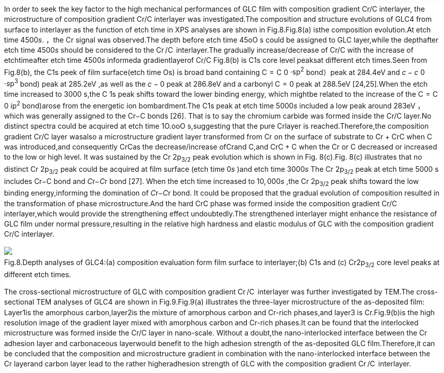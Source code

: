 In order to seek the key factor to the high mechanical performances of GLC film with composition gradient $\mathsf { C r / C }$ interlayer, the microstructure of composition gradient $\mathsf { C r / C }$ interlayer was investigated.The composition and structure evolutions of GLC4 from surface to interlayer as the function of etch time in XPS analyses are shown in Fig.8.Fig.8(a) isthe composition evolution.At etch time $4 5 0 0 s \mathrm { . }$ ，the Cr signal was observed.The depth before etch time 45oO s could be assigned to GLC layer,while the depthafter etch time $4 5 0 0 s$ should be considered to the $\operatorname { C r } / \operatorname { C }$ interlayer.The gradually increase/decrease of $\mathsf { C r / C }$ with the increase of etchtimeafter etch time $4 5 0 0 s$ informeda gradientlayerof $\mathrm { C r } / \mathrm { C }$ Fig.8(b) is C1s core level peaksat different etch times.Seen from Fig.8(b), the C1s peek of film surface(etch time Os) is broad band containing $\mathsf { C } { = } { \mathsf { C } }$ 0 $\cdot \mathsf { s p } ^ { 2 }$ bond）peak at $2 8 4 . 4 \mathrm { e V }$ and $c - c$ 0 $\cdot s { \mathsf { p } } ^ { 3 }$ bond) peak at $2 8 5 . 2 \mathrm { e V }$ ,as well as the $c { - } 0$ peak at $2 8 6 . 8 \mathrm { e V }$ and a carbonyl $\scriptstyle { \mathsf { C } } = 0$ peak at $2 8 8 . 5 \mathrm { e V }$ [24,25].When the etch time increased to 3000 s,the C 1s peak shifts toward the lower binding energy, which mightbe related to the increase of the $\mathsf { C } { = } \mathsf { C }$ 0 $\mathsf { i } \mathsf { p } ^ { 2 }$ bond)arose from the energetic ion bombardment.The C1s peak at etch time $5 0 0 0 s$ included a low peak around $2 8 3 \mathrm { e V }$ ，which was generally assigned to the $\mathsf { C r { - } } { \mathsf { C } }$ bonds [26]. That is to say the chromium carbide was formed inside the $\mathrm { C r } / \mathrm { C }$ layer.No distinct spectra could be acquired at etch time 1O.ooO s,suggesting that the pure Crlayer is reached.Therefore,the composition gradient $\mathsf { C r / C }$ layer wasalso a microstructure gradient layer transformed from Cr on the surface of substrate to $\mathsf { C r } + \mathsf { C r C }$ when C was introduced,and consequently CrCas the decrease/increase ofCrand C,and $\mathrm { C r C } + \mathsf { C }$ when the Cr or C decreased or increased to the low or high level. It was sustained by the Cr $2 \mathsf { p } _ { 3 / 2 }$ peak evolution which is shown in Fig. 8(c).Fig. 8(c) illustrates that no distinct Cr $2 \mathsf { p } _ { 3 / 2 }$ peak could be acquired at film surface (etch time $0 s$ )and etch time $3 0 0 0 s$ The Cr $2 \mathsf { p } _ { 3 / 2 }$ peak at etch time 5000 s includes $\mathsf { C r { - } } { \mathsf { C } }$ bond and $C \mathrm { r - } C \mathrm { r }$ bond [27]. When the etch time increased to $1 0 { , } 0 0 0 { s }$ ,the Cr $2 \mathsf { p } _ { 3 / 2 }$ peak shifts toward the low binding energy,informing the domination of $C \mathrm { r - } C \mathrm { r }$ bond. It could be proposed that the gradual evolution of composition resulted in the transformation of phase microstructure.And the hard CrC phase was formed inside the composition gradient $\mathsf { C r / C }$ interlayer,which would provide the strengthening effect undoubtedly.The strengthened interlayer might enhance the resistance of GLC film under normal pressure,resulting in the relative high hardness and elastic modulus of GLC with the composition gradient $\mathsf { C r / C }$ interlayer.

![](images/0b0e8947975cd2d945074138f2dd96926a83269d06f0b8bfb1c8883aaf3b9c56.jpg)  
Fig.8.Depth analyses of GLC4:(a) composition evaluation form film surface to interlayer;(b) C1s and (c) $\mathrm { C r } 2 \mathsf { p } _ { 3 / 2 }$ core level peaks at different etch times.

The cross-sectional microstructure of GLC with composition gradient $\operatorname { C r } / \operatorname { C }$ interlayer was further investigated by TEM.The cross-sectional TEM analyses of GLC4 are shown in Fig.9.Fig.9(a) illustrates the three-layer microstructure of the as-deposited film: Layer1is the amorphous carbon,layer2is the mixture of amorphous carbon and Cr-rich phases,and layer3 is Cr.Fig.9(b)is the high resolution image of the gradient layer mixed with amorphous carbon and Cr-rich phases.It can be found that the interlocked microstructure was formed inside the $\mathsf { C r / C }$ layer in nano-scale. Without a doubt,the nano-interlocked interface between the Cr adhesion layer and carbonaceous layerwould benefit to the high adhesion strength of the as-deposited GLC film.Therefore,it can be concluded that the composition and microstructure gradient in combination with the nano-interlocked interface between the Cr layerand carbon layer lead to the rather higheradhesion strength of GLC with the composition gradient $\operatorname { C r } / \operatorname { C }$ interlayer.
